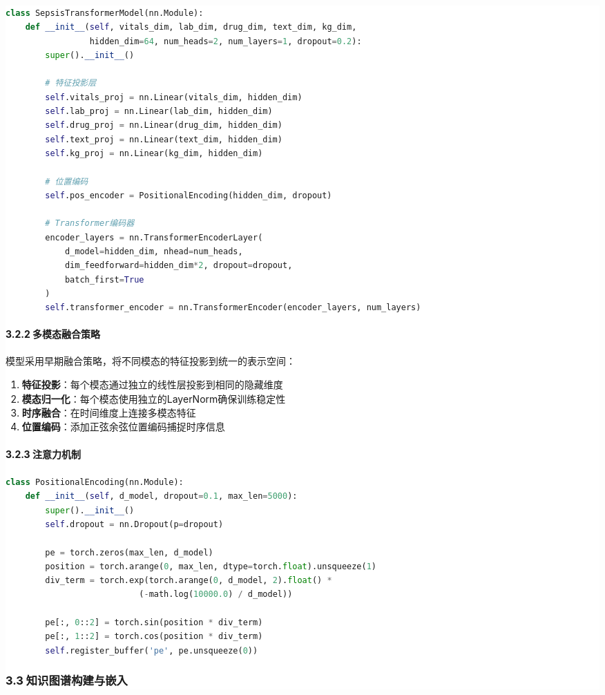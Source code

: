 ```python
class SepsisTransformerModel(nn.Module):
    def __init__(self, vitals_dim, lab_dim, drug_dim, text_dim, kg_dim, 
                 hidden_dim=64, num_heads=2, num_layers=1, dropout=0.2):
        super().__init__()
        
        # 特征投影层
        self.vitals_proj = nn.Linear(vitals_dim, hidden_dim)
        self.lab_proj = nn.Linear(lab_dim, hidden_dim)
        self.drug_proj = nn.Linear(drug_dim, hidden_dim)
        self.text_proj = nn.Linear(text_dim, hidden_dim)
        self.kg_proj = nn.Linear(kg_dim, hidden_dim)
        
        # 位置编码
        self.pos_encoder = PositionalEncoding(hidden_dim, dropout)
        
        # Transformer编码器
        encoder_layers = nn.TransformerEncoderLayer(
            d_model=hidden_dim, nhead=num_heads,
            dim_feedforward=hidden_dim*2, dropout=dropout,
            batch_first=True
        )
        self.transformer_encoder = nn.TransformerEncoder(encoder_layers, num_layers)
```

#### 3.2.2 多模态融合策略

模型采用早期融合策略，将不同模态的特征投影到统一的表示空间：

1. **特征投影**：每个模态通过独立的线性层投影到相同的隐藏维度
2. **模态归一化**：每个模态使用独立的LayerNorm确保训练稳定性
3. **时序融合**：在时间维度上连接多模态特征
4. **位置编码**：添加正弦余弦位置编码捕捉时序信息

#### 3.2.3 注意力机制

```python
class PositionalEncoding(nn.Module):
    def __init__(self, d_model, dropout=0.1, max_len=5000):
        super().__init__()
        self.dropout = nn.Dropout(p=dropout)
        
        pe = torch.zeros(max_len, d_model)
        position = torch.arange(0, max_len, dtype=torch.float).unsqueeze(1)
        div_term = torch.exp(torch.arange(0, d_model, 2).float() * 
                           (-math.log(10000.0) / d_model))
        
        pe[:, 0::2] = torch.sin(position * div_term)
        pe[:, 1::2] = torch.cos(position * div_term)
        self.register_buffer('pe', pe.unsqueeze(0))
```

### 3.3 知识图谱构建与嵌入
